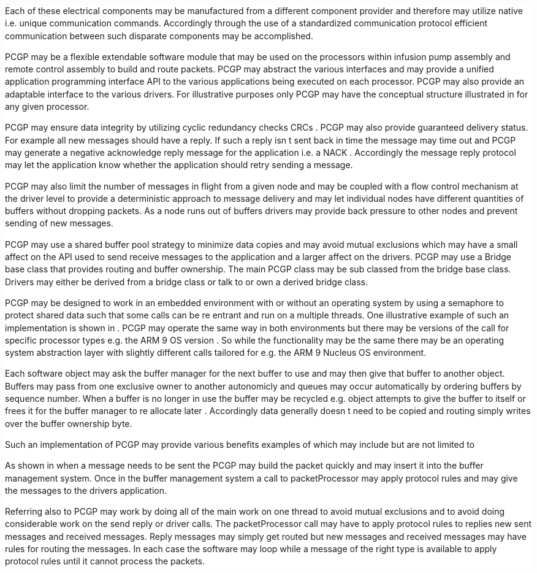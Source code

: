 Each of these electrical components may be manufactured from a different component provider and therefore may utilize native i.e. unique communication commands. Accordingly through the use of a standardized communication protocol efficient communication between such disparate components may be accomplished.

PCGP may be a flexible extendable software module that may be used on the processors within infusion pump assembly and remote control assembly to build and route packets. PCGP may abstract the various interfaces and may provide a unified application programming interface API to the various applications being executed on each processor. PCGP may also provide an adaptable interface to the various drivers. For illustrative purposes only PCGP may have the conceptual structure illustrated in for any given processor.

PCGP may ensure data integrity by utilizing cyclic redundancy checks CRCs . PCGP may also provide guaranteed delivery status. For example all new messages should have a reply. If such a reply isn t sent back in time the message may time out and PCGP may generate a negative acknowledge reply message for the application i.e. a NACK . Accordingly the message reply protocol may let the application know whether the application should retry sending a message.

PCGP may also limit the number of messages in flight from a given node and may be coupled with a flow control mechanism at the driver level to provide a deterministic approach to message delivery and may let individual nodes have different quantities of buffers without dropping packets. As a node runs out of buffers drivers may provide back pressure to other nodes and prevent sending of new messages.

PCGP may use a shared buffer pool strategy to minimize data copies and may avoid mutual exclusions which may have a small affect on the API used to send receive messages to the application and a larger affect on the drivers. PCGP may use a Bridge base class that provides routing and buffer ownership. The main PCGP class may be sub classed from the bridge base class. Drivers may either be derived from a bridge class or talk to or own a derived bridge class.

PCGP may be designed to work in an embedded environment with or without an operating system by using a semaphore to protect shared data such that some calls can be re entrant and run on a multiple threads. One illustrative example of such an implementation is shown in . PCGP may operate the same way in both environments but there may be versions of the call for specific processor types e.g. the ARM 9 OS version . So while the functionality may be the same there may be an operating system abstraction layer with slightly different calls tailored for e.g. the ARM 9 Nucleus OS environment.

Each software object may ask the buffer manager for the next buffer to use and may then give that buffer to another object. Buffers may pass from one exclusive owner to another autonomicly and queues may occur automatically by ordering buffers by sequence number. When a buffer is no longer in use the buffer may be recycled e.g. object attempts to give the buffer to itself or frees it for the buffer manager to re allocate later . Accordingly data generally doesn t need to be copied and routing simply writes over the buffer ownership byte.

Such an implementation of PCGP may provide various benefits examples of which may include but are not limited to 

As shown in when a message needs to be sent the PCGP may build the packet quickly and may insert it into the buffer management system. Once in the buffer management system a call to packetProcessor may apply protocol rules and may give the messages to the drivers application.

Referring also to PCGP may work by doing all of the main work on one thread to avoid mutual exclusions and to avoid doing considerable work on the send reply or driver calls. The packetProcessor call may have to apply protocol rules to replies new sent messages and received messages. Reply messages may simply get routed but new messages and received messages may have rules for routing the messages. In each case the software may loop while a message of the right type is available to apply protocol rules until it cannot process the packets.
